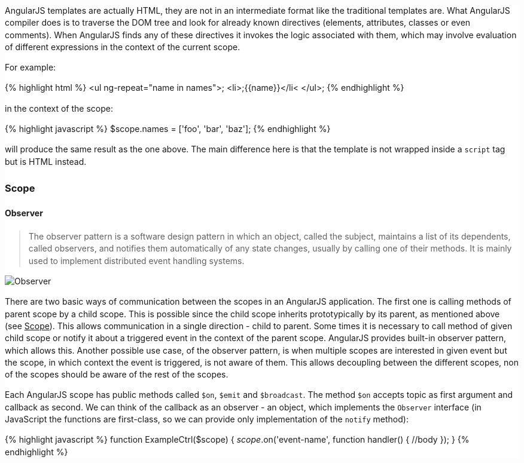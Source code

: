 AngularJS templates are actually HTML, they are not in an intermediate format like the traditional templates are.
What AngularJS compiler does is to traverse the DOM tree and look for already known directives (elements, attributes, classes or even comments). When AngularJS finds any of these directives it invokes the logic associated with them, which may involve evaluation of different expressions in the context of the current scope.

For example:

{% highlight html %}
&#x3C;ul ng-repeat="name in names&#x22;>;
  &#x3C;li>;{{name}}&#x3C;/li<
&#x3C;/ul>;
{% endhighlight %}

in the context of the scope:

{% highlight javascript %}
$scope.names = ['foo', 'bar', 'baz'];
{% endhighlight %}

will produce the same result as the one above. The main difference here is that the template is not wrapped inside a `script` tag but is HTML instead.


### Scope

#### Observer

>The observer pattern is a software design pattern in which an object, called the subject, maintains a list of its dependents, called observers, and notifies them automatically of any state changes, usually by calling one of their methods. It is mainly used to implement distributed event handling systems.

![Observer](https://rawgit.com/mgechev/angularjs-in-patterns/master/images/observer.svg "Fig. 7")

There are two basic ways of communication between the scopes in an AngularJS application. The first one is calling methods of parent scope by a child scope. This is possible since the child scope inherits prototypically by its parent, as mentioned above (see [Scope](#scope)). This allows communication in a single direction - child to parent. Some times it is necessary to call method of given child scope or notify it about a triggered event in the context of the parent scope. AngularJS provides built-in observer pattern, which allows this. Another possible use case, of the observer pattern, is when multiple scopes are interested in given event but the scope, in which context the event is triggered, is not aware of them. This allows decoupling between the different scopes, non of the scopes should be aware of the rest of the scopes.

Each AngularJS scope has public methods called `$on`, `$emit` and `$broadcast`. The method `$on` accepts topic as first argument and callback as second. We can think of the callback as an observer - an object, which implements the `Observer` interface (in JavaScript the functions are first-class, so we can provide only implementation of the `notify` method):

{% highlight javascript %}
function ExampleCtrl($scope) {
  $scope.$on('event-name', function handler() {
    //body
  });
}
{% endhighlight %}
